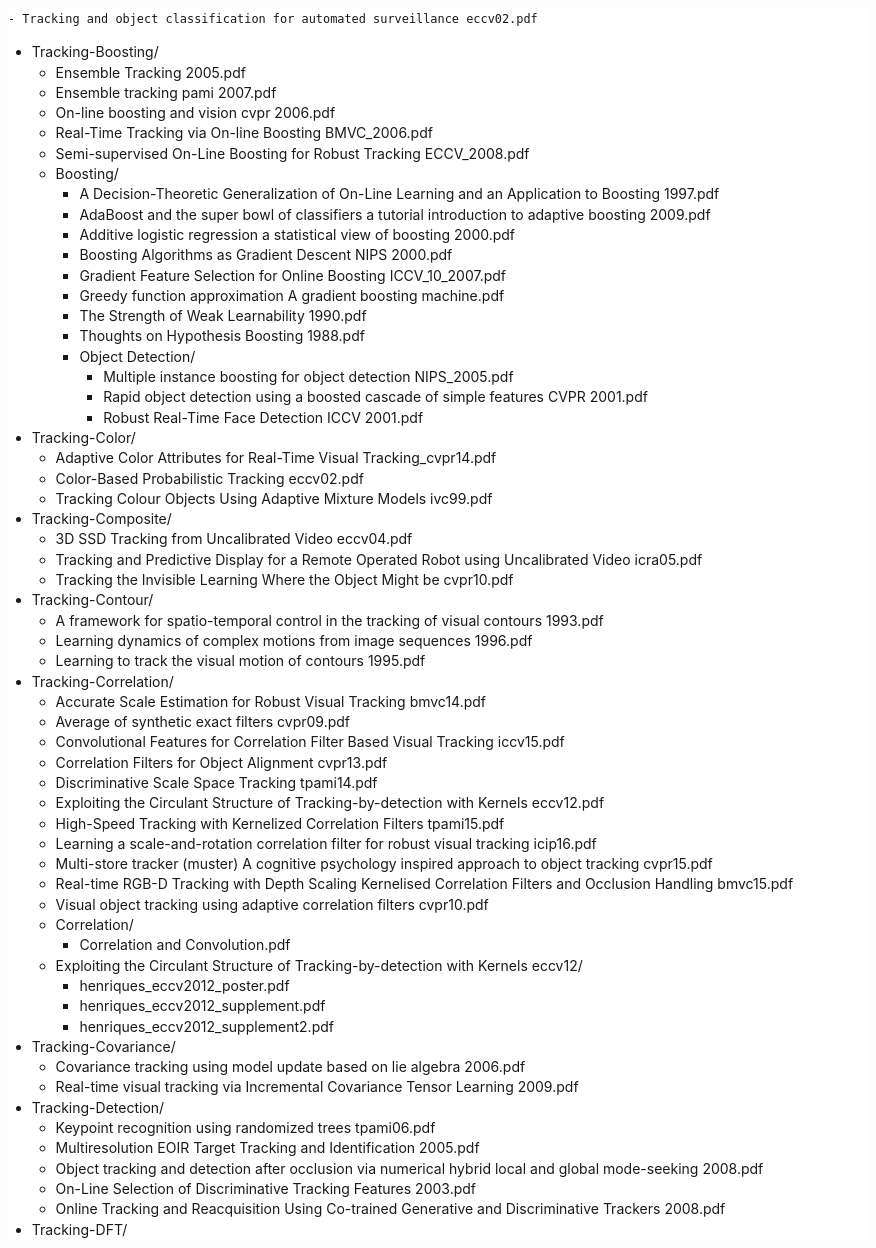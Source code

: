     - Tracking and object classification for automated surveillance eccv02.pdf
- Tracking-Boosting/
    - Ensemble Tracking 2005.pdf
    - Ensemble tracking pami 2007.pdf
    - On-line boosting and vision cvpr 2006.pdf
    - Real-Time Tracking via On-line Boosting BMVC_2006.pdf
    - Semi-supervised On-Line Boosting for Robust Tracking ECCV_2008.pdf
    - Boosting/
        - A Decision-Theoretic Generalization of On-Line Learning and an Application to Boosting 1997.pdf
        - AdaBoost and the super bowl of classifiers a tutorial introduction to adaptive boosting 2009.pdf
        - Additive logistic regression a statistical view of boosting 2000.pdf
        - Boosting Algorithms as Gradient Descent NIPS 2000.pdf
        - Gradient Feature Selection for Online Boosting ICCV_10_2007.pdf
        - Greedy function approximation A gradient boosting machine.pdf
        - The  Strength  of Weak Learnability 1990.pdf
        - Thoughts on Hypothesis Boosting 1988.pdf
        - Object Detection/
            - Multiple instance boosting for object detection NIPS_2005.pdf
            - Rapid object detection using a boosted cascade of simple features CVPR 2001.pdf
            - Robust Real-Time Face Detection ICCV 2001.pdf
- Tracking-Color/
    - Adaptive Color Attributes for Real-Time Visual Tracking_cvpr14.pdf
    - Color-Based Probabilistic Tracking eccv02.pdf
    - Tracking Colour Objects Using Adaptive Mixture Models ivc99.pdf
- Tracking-Composite/
    - 3D SSD Tracking from Uncalibrated Video eccv04.pdf
    - Tracking and Predictive Display for a Remote Operated Robot using Uncalibrated Video icra05.pdf
    - Tracking the Invisible Learning Where the Object Might be cvpr10.pdf
- Tracking-Contour/
    - A framework for spatio-temporal control in the tracking of visual contours 1993.pdf
    - Learning dynamics of complex motions from image sequences 1996.pdf
    - Learning to track the visual motion of contours 1995.pdf
- Tracking-Correlation/
    - Accurate Scale Estimation for Robust Visual Tracking bmvc14.pdf
    - Average of synthetic exact filters cvpr09.pdf
    - Convolutional Features for Correlation Filter Based Visual Tracking iccv15.pdf
    - Correlation Filters for Object Alignment cvpr13.pdf
    - Discriminative Scale Space Tracking tpami14.pdf
    - Exploiting the Circulant Structure of Tracking-by-detection with Kernels eccv12.pdf
    - High-Speed Tracking with Kernelized Correlation Filters tpami15.pdf
    - Learning a scale-and-rotation correlation filter for robust visual tracking icip16.pdf
    - Multi-store tracker (muster) A cognitive psychology inspired approach to object tracking cvpr15.pdf
    - Real-time RGB-D Tracking with Depth Scaling Kernelised Correlation Filters and Occlusion Handling bmvc15.pdf
    - Visual object tracking using adaptive correlation filters cvpr10.pdf
    - Correlation/
        - Correlation and Convolution.pdf
    - Exploiting the Circulant Structure of Tracking-by-detection with Kernels eccv12/
        - henriques_eccv2012_poster.pdf
        - henriques_eccv2012_supplement.pdf
        - henriques_eccv2012_supplement2.pdf
- Tracking-Covariance/
    - Covariance tracking using model update based on lie algebra 2006.pdf
    - Real-time visual tracking via Incremental Covariance Tensor Learning  2009.pdf
- Tracking-Detection/
    - Keypoint recognition using randomized trees tpami06.pdf
    - Multiresolution EOIR Target Tracking and Identification 2005.pdf
    - Object tracking and detection after occlusion via numerical hybrid local and global mode-seeking 2008.pdf
    - On-Line Selection of Discriminative Tracking Features 2003.pdf
    - Online Tracking and Reacquisition Using Co-trained Generative and Discriminative Trackers 2008.pdf
- Tracking-DFT/
